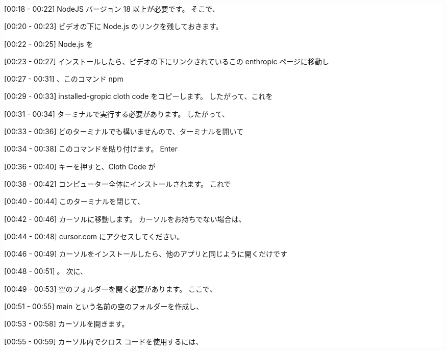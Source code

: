 [00:18 - 00:22]
NodeJS バージョン 18 以上が必要です。 そこで、

[00:20 - 00:23]
ビデオの下に Node.js のリンクを残しておきます。

[00:22 - 00:25]
Node.js を

[00:23 - 00:27]
インストールしたら、ビデオの下にリンクされているこの enthropic ページに移動し

[00:27 - 00:31]
、このコマンド npm

[00:29 - 00:33]
installed-gropic cloth code をコピーします。 したがって、これを

[00:31 - 00:34]
ターミナルで実行する必要があります。 したがって、

[00:33 - 00:36]
どのターミナルでも構いませんので、ターミナルを開いて

[00:34 - 00:38]
このコマンドを貼り付けます。  Enter

[00:36 - 00:40]
キーを押すと、Cloth Code が

[00:38 - 00:42]
コンピューター全体にインストールされます。 これで

[00:40 - 00:44]
このターミナルを閉じて、

[00:42 - 00:46]
カーソルに移動します。 カーソルをお持ちでない場合は、

[00:44 - 00:48]
cursor.com にアクセスしてください。

[00:46 - 00:49]
カーソルをインストールしたら、他のアプリと同じように開くだけです

[00:48 - 00:51]
。 次に、

[00:49 - 00:53]
空のフォルダーを開く必要があります。 ここで、

[00:51 - 00:55]
main という名前の空のフォルダーを作成し、

[00:53 - 00:58]
カーソルを開きます。

[00:55 - 00:59]
カーソル内でクロス コードを使用するには、
